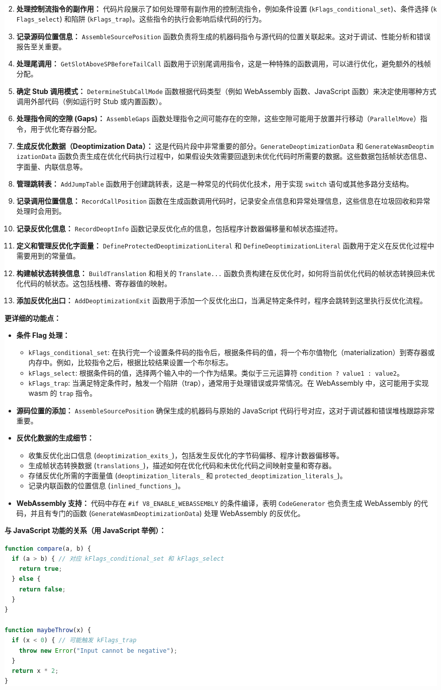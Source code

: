 2. **处理控制流指令的副作用：**  代码片段展示了如何处理带有副作用的控制流指令，例如条件设置 (`kFlags_conditional_set`)、条件选择 (`kFlags_select`) 和陷阱 (`kFlags_trap`)。这些指令的执行会影响后续代码的行为。

3. **记录源码位置信息：**  `AssembleSourcePosition` 函数负责将生成的机器码指令与源代码的位置关联起来。这对于调试、性能分析和错误报告至关重要。

4. **处理尾调用：** `GetSlotAboveSPBeforeTailCall` 函数用于识别尾调用指令，这是一种特殊的函数调用，可以进行优化，避免额外的栈帧分配。

5. **确定 Stub 调用模式：** `DetermineStubCallMode` 函数根据代码类型（例如 WebAssembly 函数、JavaScript 函数）来决定使用哪种方式调用外部代码（例如运行时 Stub 或内置函数）。

6. **处理指令间的空隙 (Gaps)：** `AssembleGaps` 函数处理指令之间可能存在的空隙，这些空隙可能用于放置并行移动（`ParallelMove`）指令，用于优化寄存器分配。

7. **生成反优化数据（Deoptimization Data）：**  这是代码片段中非常重要的部分。`GenerateDeoptimizationData` 和 `GenerateWasmDeoptimizationData` 函数负责生成在优化代码执行过程中，如果假设失效需要回退到未优化代码时所需要的数据。这些数据包括帧状态信息、字面量、内联信息等。

8. **管理跳转表：** `AddJumpTable` 函数用于创建跳转表，这是一种常见的代码优化技术，用于实现 `switch` 语句或其他多路分支结构。

9. **记录调用位置信息：** `RecordCallPosition` 函数在生成函数调用代码时，记录安全点信息和异常处理信息，这些信息在垃圾回收和异常处理时会用到。

10. **记录反优化信息：** `RecordDeoptInfo` 函数记录反优化点的信息，包括程序计数器偏移量和帧状态描述符。

11. **定义和管理反优化字面量：** `DefineProtectedDeoptimizationLiteral` 和 `DefineDeoptimizationLiteral` 函数用于定义在反优化过程中需要用到的常量值。

12. **构建帧状态转换信息：**  `BuildTranslation` 和相关的 `Translate...` 函数负责构建在反优化时，如何将当前优化代码的帧状态转换回未优化代码的帧状态。这包括栈槽、寄存器值的映射。

13. **添加反优化出口：** `AddDeoptimizationExit` 函数用于添加一个反优化出口，当满足特定条件时，程序会跳转到这里执行反优化流程。

**更详细的功能点：**

* **条件 Flag 处理：**
    * `kFlags_conditional_set`:  在执行完一个设置条件码的指令后，根据条件码的值，将一个布尔值物化（materialization）到寄存器或内存中。例如，比较指令之后，根据比较结果设置一个布尔标志。
    * `kFlags_select`:  根据条件码的值，选择两个输入中的一个作为结果。类似于三元运算符 `condition ? value1 : value2`。
    * `kFlags_trap`:  当满足特定条件时，触发一个陷阱（trap），通常用于处理错误或异常情况。在 WebAssembly 中，这可能用于实现 wasm 的 `trap` 指令。

* **源码位置的添加：**  `AssembleSourcePosition` 确保生成的机器码与原始的 JavaScript 代码行号对应，这对于调试器和错误堆栈跟踪非常重要。

* **反优化数据的生成细节：**
    * 收集反优化出口信息 (`deoptimization_exits_`)，包括发生反优化的字节码偏移、程序计数器偏移等。
    * 生成帧状态转换数据 (`translations_`)，描述如何在优化代码和未优化代码之间映射变量和寄存器。
    * 存储反优化所需的字面量值 (`deoptimization_literals_` 和 `protected_deoptimization_literals_`)。
    * 记录内联函数的位置信息 (`inlined_functions_`)。

* **WebAssembly 支持：** 代码中存在 `#if V8_ENABLE_WEBASSEMBLY` 的条件编译，表明 `CodeGenerator` 也负责生成 WebAssembly 的代码，并且有专门的函数 (`GenerateWasmDeoptimizationData`) 处理 WebAssembly 的反优化。

**与 JavaScript 功能的关系（用 JavaScript 举例）：**

```javascript
function compare(a, b) {
  if (a > b) { // 对应 kFlags_conditional_set 和 kFlags_select
    return true;
  } else {
    return false;
  }
}

function maybeThrow(x) {
  if (x < 0) { // 可能触发 kFlags_trap
    throw new Error("Input cannot be negative");
  }
  return x * 2;
}
```

